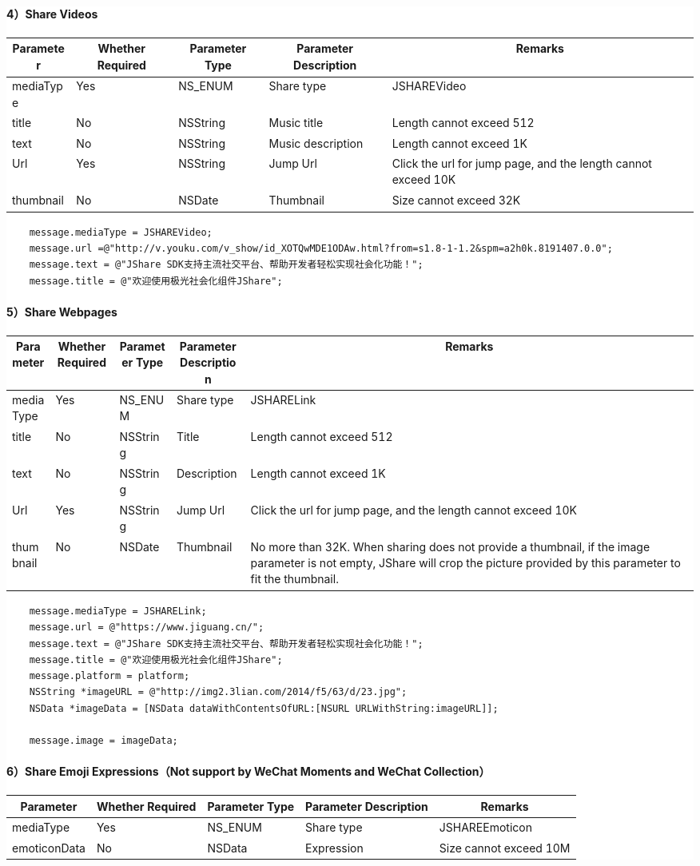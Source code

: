 #### 4）Share Videos

| **Parameter** | **Whether Required** | **Parameter Type** | **Parameter Description** | **Remarks**                                                   |
|---------------|----------------------|--------------------|---------------------------|---------------------------------------------------------------|
| mediaType     | Yes                  | NS\_ENUM           | Share type                | JSHAREVideo                                                   |
| title         | No                   | NSString           | Music title               | Length cannot exceed 512                                      |
| text          | No                   | NSString           | Music description         | Length cannot exceed 1K                                       |
| Url           | Yes                  | NSString           | Jump Url                  | Click the url for jump page, and the length cannot exceed 10K |
| thumbnail     | No                   | NSDate             | Thumbnail                 | Size cannot exceed 32K                                        |

```
    message.mediaType = JSHAREVideo;
    message.url =@"http://v.youku.com/v_show/id_XOTQwMDE1ODAw.html?from=s1.8-1-1.2&spm=a2h0k.8191407.0.0";
    message.text = @"JShare SDK支持主流社交平台、帮助开发者轻松实现社会化功能！";
    message.title = @"欢迎使用极光社会化组件JShare";
```

#### 5）Share Webpages

| **Parameter** | **Whether Required** | **Parameter Type** | **Parameter Description** | **Remarks**                                                                                                                                                                     |
|---------------|----------------------|--------------------|---------------------------|---------------------------------------------------------------------------------------------------------------------------------------------------------------------------------|
| mediaType     | Yes                  | NS\_ENUM           | Share type                | JSHARELink                                                                                                                                                                      |
| title         | No                   | NSString           | Title                     | Length cannot exceed 512                                                                                                                                                        |
| text          | No                   | NSString           | Description               | Length cannot exceed 1K                                                                                                                                                         |
| Url           | Yes                  | NSString           | Jump Url                  | Click the url for jump page, and the length cannot exceed 10K                                                                                                                   |
| thumbnail     | No                   | NSDate             | Thumbnail                 | No more than 32K. When sharing does not provide a thumbnail, if the image parameter is not empty, JShare will crop the picture provided by this parameter to fit the thumbnail. |

```
    message.mediaType = JSHARELink;
    message.url = @"https://www.jiguang.cn/";
    message.text = @"JShare SDK支持主流社交平台、帮助开发者轻松实现社会化功能！";
    message.title = @"欢迎使用极光社会化组件JShare";
    message.platform = platform;
    NSString *imageURL = @"http://img2.3lian.com/2014/f5/63/d/23.jpg";
    NSData *imageData = [NSData dataWithContentsOfURL:[NSURL URLWithString:imageURL]];
    
    message.image = imageData;

```

#### 6）Share Emoji Expressions（Not support by WeChat Moments and WeChat Collection）

| **Parameter** | **Whether Required** | **Parameter Type** | **Parameter Description** | **Remarks**            |
|---------------|----------------------|--------------------|---------------------------|------------------------|
| mediaType     | Yes                  | NS\_ENUM           | Share type                | JSHAREEmoticon         |
| emoticonData  | No                   | NSData             | Expression                | Size cannot exceed 10M |
